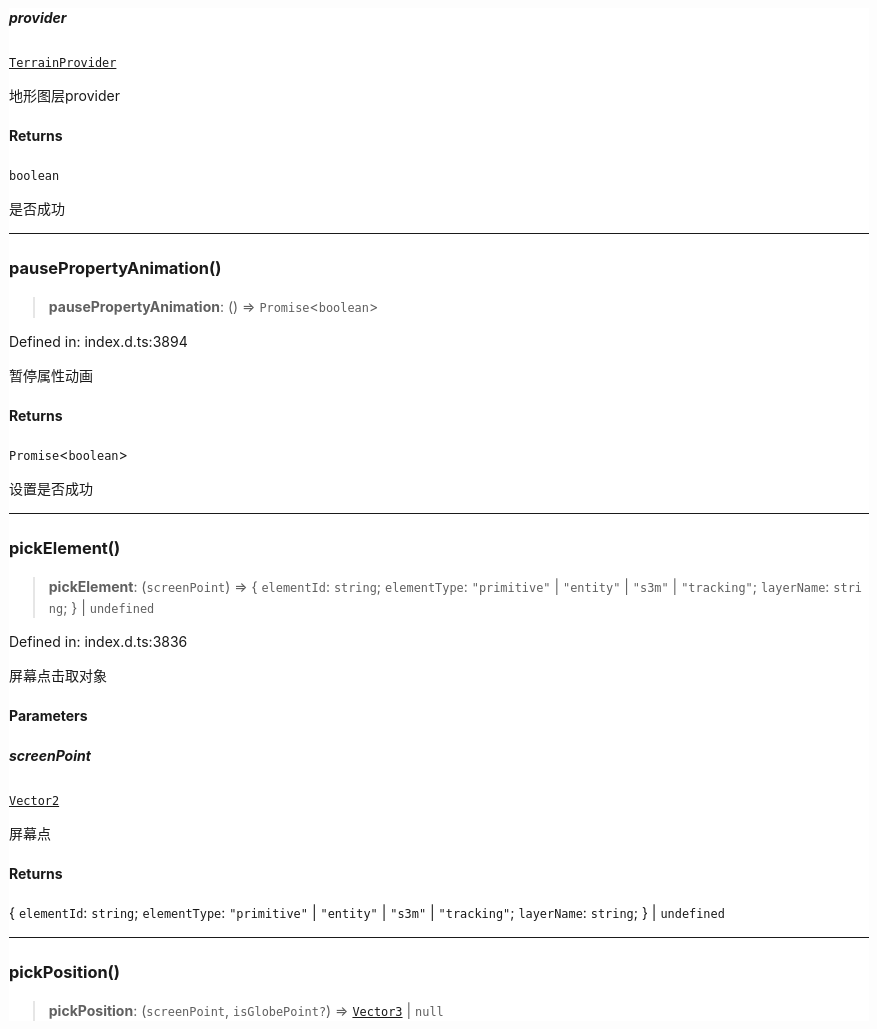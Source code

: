 ##### provider

[`TerrainProvider`](TerrainProvider.md)

地形图层provider

#### Returns

`boolean`

是否成功

***

### pausePropertyAnimation()

> **pausePropertyAnimation**: () => `Promise`\<`boolean`\>

Defined in: index.d.ts:3894

暂停属性动画

#### Returns

`Promise`\<`boolean`\>

设置是否成功

***

### pickElement()

> **pickElement**: (`screenPoint`) => \{ `elementId`: `string`; `elementType`: `"primitive"` \| `"entity"` \| `"s3m"` \| `"tracking"`; `layerName`: `string`; \} \| `undefined`

Defined in: index.d.ts:3836

屏幕点击取对象

#### Parameters

##### screenPoint

[`Vector2`](../interfaces/Vector2.md)

屏幕点

#### Returns

\{ `elementId`: `string`; `elementType`: `"primitive"` \| `"entity"` \| `"s3m"` \| `"tracking"`; `layerName`: `string`; \} \| `undefined`

***

### pickPosition()

> **pickPosition**: (`screenPoint`, `isGlobePoint?`) => [`Vector3`](../interfaces/Vector3.md) \| `null`
